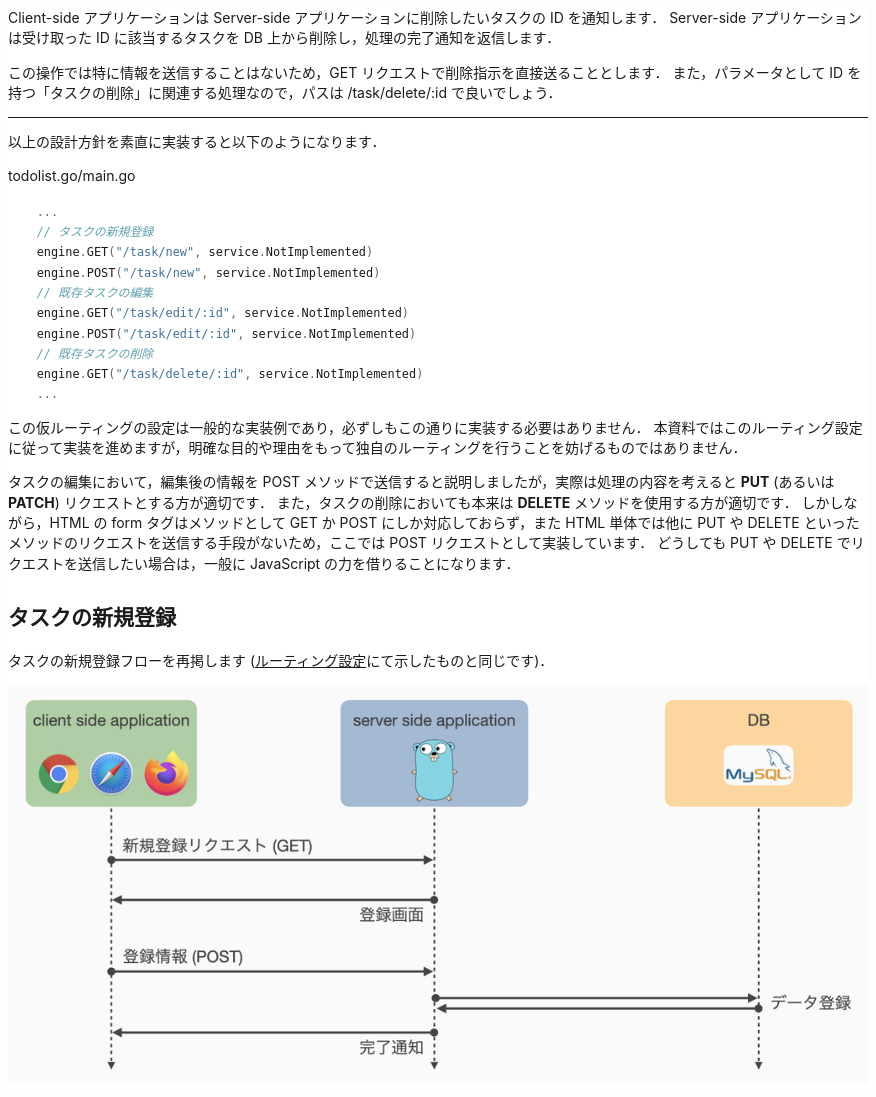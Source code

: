 Client-side アプリケーションは Server-side アプリケーションに削除したいタスクの ID を通知します．
Server-side アプリケーションは受け取った ID に該当するタスクを DB 上から削除し，処理の完了通知を返信します．

この操作では特に情報を送信することはないため，GET リクエストで削除指示を直接送ることとします．
また，パラメータとして ID を持つ「タスクの削除」に関連する処理なので，パスは /task/delete/:id で良いでしょう．

---
以上の設計方針を素直に実装すると以下のようになります．

<span class="filename">todolist.go/main.go</span>
```go
    ...
    // タスクの新規登録
    engine.GET("/task/new", service.NotImplemented)
    engine.POST("/task/new", service.NotImplemented)
    // 既存タスクの編集
    engine.GET("/task/edit/:id", service.NotImplemented)
    engine.POST("/task/edit/:id", service.NotImplemented)
    // 既存タスクの削除
    engine.GET("/task/delete/:id", service.NotImplemented)
    ...
```

この仮ルーティングの設定は一般的な実装例であり，必ずしもこの通りに実装する必要はありません．
本資料ではこのルーティング設定に従って実装を進めますが，明確な目的や理由をもって独自のルーティングを行うことを妨げるものではありません．

<div class="memo">
タスクの編集において，編集後の情報を POST メソッドで送信すると説明しましたが，実際は処理の内容を考えると <b>PUT</b> (あるいは <b>PATCH</b>) リクエストとする方が適切です．
また，タスクの削除においても本来は <b>DELETE</b> メソッドを使用する方が適切です．
しかしながら，HTML の form タグはメソッドとして GET か POST にしか対応しておらず，また HTML 単体では他に PUT や DELETE といったメソッドのリクエストを送信する手段がないため，ここでは POST リクエストとして実装しています．
どうしても PUT や DELETE でリクエストを送信したい場合は，一般に JavaScript の力を借りることになります．
</div>


## タスクの新規登録
タスクの新規登録フローを再掲します ([ルーティング設定](#ルーティング設定)にて示したものと同じです)．

![Flow to register a new task (re-post)](img/register_task.png)
